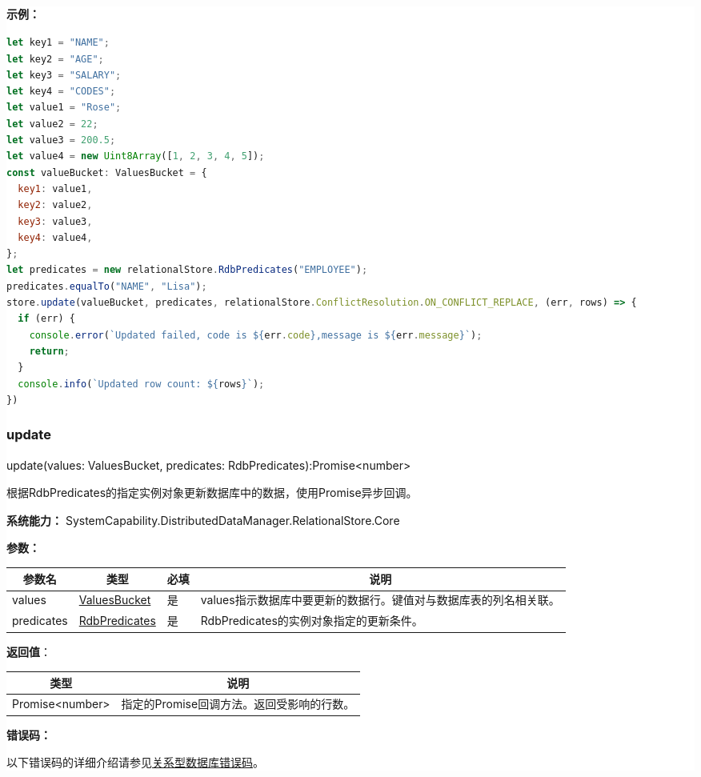 **示例：**

```js
let key1 = "NAME";
let key2 = "AGE";
let key3 = "SALARY";
let key4 = "CODES";
let value1 = "Rose";
let value2 = 22;
let value3 = 200.5;
let value4 = new Uint8Array([1, 2, 3, 4, 5]);
const valueBucket: ValuesBucket = {
  key1: value1,
  key2: value2,
  key3: value3,
  key4: value4,
};
let predicates = new relationalStore.RdbPredicates("EMPLOYEE");
predicates.equalTo("NAME", "Lisa");
store.update(valueBucket, predicates, relationalStore.ConflictResolution.ON_CONFLICT_REPLACE, (err, rows) => {
  if (err) {
    console.error(`Updated failed, code is ${err.code},message is ${err.message}`);
    return;
  }
  console.info(`Updated row count: ${rows}`);
})
```

### update

update(values: ValuesBucket, predicates: RdbPredicates):Promise&lt;number&gt;

根据RdbPredicates的指定实例对象更新数据库中的数据，使用Promise异步回调。

**系统能力：** SystemCapability.DistributedDataManager.RelationalStore.Core

**参数：**

| 参数名       | 类型                                 | 必填 | 说明                                                         |
| ------------ | ------------------------------------ | ---- | ------------------------------------------------------------ |
| values       | [ValuesBucket](#valuesbucket)        | 是   | values指示数据库中要更新的数据行。键值对与数据库表的列名相关联。 |
| predicates | [RdbPredicates](#rdbpredicates) | 是   | RdbPredicates的实例对象指定的更新条件。                    |

**返回值**：

| 类型                  | 说明                                      |
| --------------------- | ----------------------------------------- |
| Promise&lt;number&gt; | 指定的Promise回调方法。返回受影响的行数。 |

**错误码：**

以下错误码的详细介绍请参见[关系型数据库错误码](../errorcodes/errorcode-data-rdb.md)。

